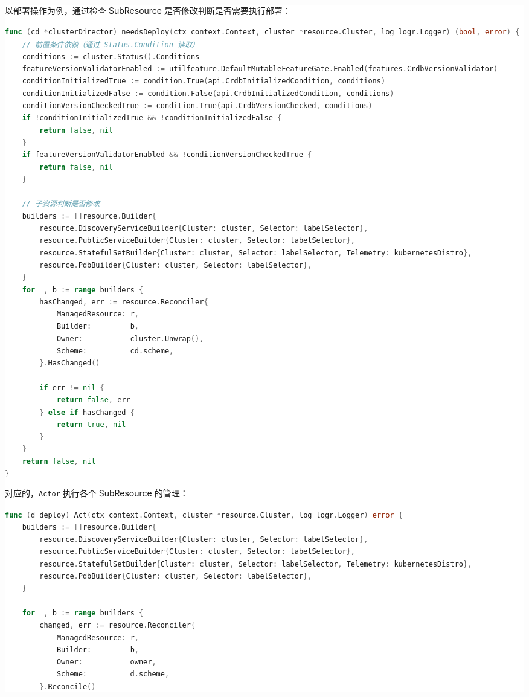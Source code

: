 以部署操作为例，通过检查 SubResource 是否修改判断是否需要执行部署：

```go
func (cd *clusterDirector) needsDeploy(ctx context.Context, cluster *resource.Cluster, log logr.Logger) (bool, error) {
    // 前置条件依赖（通过 Status.Condition 读取）
	conditions := cluster.Status().Conditions
	featureVersionValidatorEnabled := utilfeature.DefaultMutableFeatureGate.Enabled(features.CrdbVersionValidator)
	conditionInitializedTrue := condition.True(api.CrdbInitializedCondition, conditions)
	conditionInitializedFalse := condition.False(api.CrdbInitializedCondition, conditions)
	conditionVersionCheckedTrue := condition.True(api.CrdbVersionChecked, conditions)
	if !conditionInitializedTrue && !conditionInitializedFalse {
		return false, nil
	}
	if featureVersionValidatorEnabled && !conditionVersionCheckedTrue {
		return false, nil
	}

    // 子资源判断是否修改
	builders := []resource.Builder{
		resource.DiscoveryServiceBuilder{Cluster: cluster, Selector: labelSelector},
		resource.PublicServiceBuilder{Cluster: cluster, Selector: labelSelector},
		resource.StatefulSetBuilder{Cluster: cluster, Selector: labelSelector, Telemetry: kubernetesDistro},
		resource.PdbBuilder{Cluster: cluster, Selector: labelSelector},
	}
	for _, b := range builders {
		hasChanged, err := resource.Reconciler{
			ManagedResource: r,
			Builder:         b,
			Owner:           cluster.Unwrap(),
			Scheme:          cd.scheme,
		}.HasChanged()

		if err != nil {
			return false, err
		} else if hasChanged {
			return true, nil
		}
	}
	return false, nil
}
```

对应的，`Actor` 执行各个 SubResource 的管理：

```go
func (d deploy) Act(ctx context.Context, cluster *resource.Cluster, log logr.Logger) error {
	builders := []resource.Builder{
		resource.DiscoveryServiceBuilder{Cluster: cluster, Selector: labelSelector},
		resource.PublicServiceBuilder{Cluster: cluster, Selector: labelSelector},
		resource.StatefulSetBuilder{Cluster: cluster, Selector: labelSelector, Telemetry: kubernetesDistro},
		resource.PdbBuilder{Cluster: cluster, Selector: labelSelector},
	}

	for _, b := range builders {
		changed, err := resource.Reconciler{
			ManagedResource: r,
			Builder:         b,
			Owner:           owner,
			Scheme:          d.scheme,
		}.Reconcile()

```